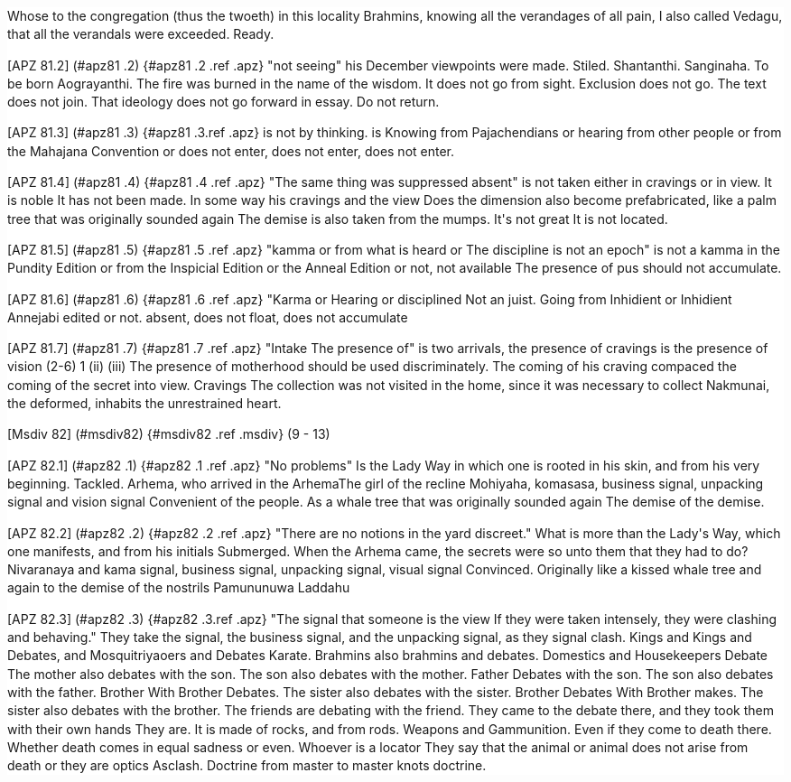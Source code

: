 Whose to the congregation (thus the twoeth) in this locality
Brahmins, knowing all the verandages of all pain,
I also called Vedagu, that all the verandals were exceeded. Ready.

[APZ 81.2] (#apz81 .2) {#apz81 .2 .ref .apz} "not seeing" his
December viewpoints were made. Stiled. Shantanthi. Sanginaha. To be born
Aograyanthi. The fire was burned in the name of the wisdom. It does not go from sight. Exclusion
does not go. The text does not join. That ideology does not go forward in essay.
Do not return.

[APZ 81.3] (#apz81 .3) {#apz81 .3.ref .apz} is not by thinking. is
Knowing from Pajachendians or hearing from other people or from the Mahajana Convention or
does not enter, does not enter, does not enter.

[APZ 81.4] (#apz81 .4) {#apz81 .4 .ref .apz} "The same thing was suppressed
absent" is not taken either in cravings or in view. It is noble
It has not been made. In some way his cravings and the view
Does the dimension also become prefabricated, like a palm tree that was originally sounded again
The demise is also taken from the mumps. It's not great
It is not located.

[APZ 81.5] (#apz81 .5) {#apz81 .5 .ref .apz} "kamma or from what is heard or
The discipline is not an epoch" is not a kamma in the Pundity Edition
or from the Inspicial Edition or the Anneal Edition or not, not available
The presence of pus should not accumulate.

[APZ 81.6] (#apz81 .6) {#apz81 .6 .ref .apz} "Karma or Hearing or disciplined
Not an juist. Going from Inhidient or Inhidient
Annejabi edited or not. absent, does not float, does not accumulate

[APZ 81.7] (#apz81 .7) {#apz81 .7 .ref .apz} "Intake
The presence of" is two arrivals, the presence of cravings is the presence of vision
(2-6) 1 (ii) (iii) The presence of motherhood should be used discriminately.
The coming of his craving compaced the coming of the secret into view. Cravings
The collection was not visited in the home, since it was necessary to collect
Nakmunai, the deformed, inhabits the unrestrained heart.

[Msdiv 82] (#msdiv82) {#msdiv82 .ref .msdiv} (9 - 13)

[APZ 82.1] (#apz82 .1) {#apz82 .1 .ref .apz} "No problems"
Is the Lady Way in which one is rooted in his skin, and from his very beginning.
Tackled. Arhema, who arrived in the ArhemaThe girl of the recline
Mohiyaha, komasasa, business signal, unpacking signal and vision signal
Convenient of the people. As a whale tree that was originally sounded again
The demise of the demise.

[APZ 82.2] (#apz82 .2) {#apz82 .2 .ref .apz} "There are no notions in the yard discreet."
What is more than the Lady's Way, which one manifests, and from his initials
Submerged. When the Arhema came, the secrets were so unto them that they had to do?
Nivaranaya and kama signal, business signal, unpacking signal, visual signal
Convinced. Originally like a kissed whale tree and again to the demise of the nostrils
Pamununuwa Laddahu

[APZ 82.3] (#apz82 .3) {#apz82 .3.ref .apz} "The signal that someone is the view
If they were taken intensely, they were clashing and behaving."
They take the signal, the business signal, and the unpacking signal, as they signal
clash. Kings and Kings and Debates, and Mosquitriyaoers and Debates
Karate. Brahmins also brahmins and debates. Domestics and Housekeepers
Debate The mother also debates with the son. The son also debates with the mother. Father
Debates with the son. The son also debates with the father. Brother With Brother
Debates. The sister also debates with the sister. Brother Debates With Brother
makes. The sister also debates with the brother. The friends are debating with the friend.
They came to the debate there, and they took them with their own hands
They are. It is made of rocks, and from rods. Weapons and Gammunition.
Even if they come to death there. Whether death comes in equal sadness or even. Whoever is a locator
They say that the animal or animal does not arise from death or they are optics
Asclash. Doctrine from master to master knots doctrine.